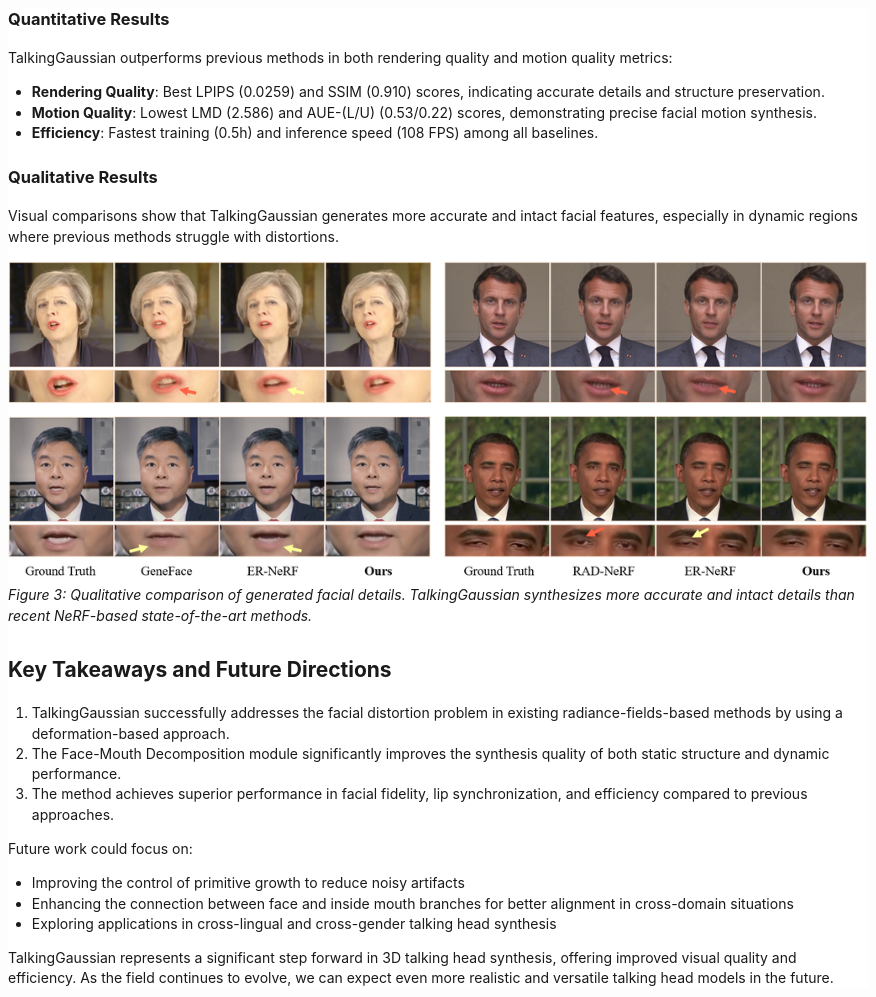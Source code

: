 ### Quantitative Results

TalkingGaussian outperforms previous methods in both rendering quality and motion quality metrics:

- **Rendering Quality**: Best LPIPS (0.0259) and SSIM (0.910) scores, indicating accurate details and structure preservation.
- **Motion Quality**: Lowest LMD (2.586) and AUE-(L/U) (0.53/0.22) scores, demonstrating precise facial motion synthesis.
- **Efficiency**: Fastest training (0.5h) and inference speed (108 FPS) among all baselines.

### Qualitative Results

Visual comparisons show that TalkingGaussian generates more accurate and intact facial features, especially in dynamic regions where previous methods struggle with distortions.

![Qualitative Comparison of Details](2_quali2.png)
*Figure 3: Qualitative comparison of generated facial details. TalkingGaussian synthesizes more accurate and intact details than recent NeRF-based state-of-the-art methods.*

## Key Takeaways and Future Directions

1. TalkingGaussian successfully addresses the facial distortion problem in existing radiance-fields-based methods by using a deformation-based approach.
2. The Face-Mouth Decomposition module significantly improves the synthesis quality of both static structure and dynamic performance.
3. The method achieves superior performance in facial fidelity, lip synchronization, and efficiency compared to previous approaches.

Future work could focus on:
- Improving the control of primitive growth to reduce noisy artifacts
- Enhancing the connection between face and inside mouth branches for better alignment in cross-domain situations
- Exploring applications in cross-lingual and cross-gender talking head synthesis

TalkingGaussian represents a significant step forward in 3D talking head synthesis, offering improved visual quality and efficiency. As the field continues to evolve, we can expect even more realistic and versatile talking head models in the future.
